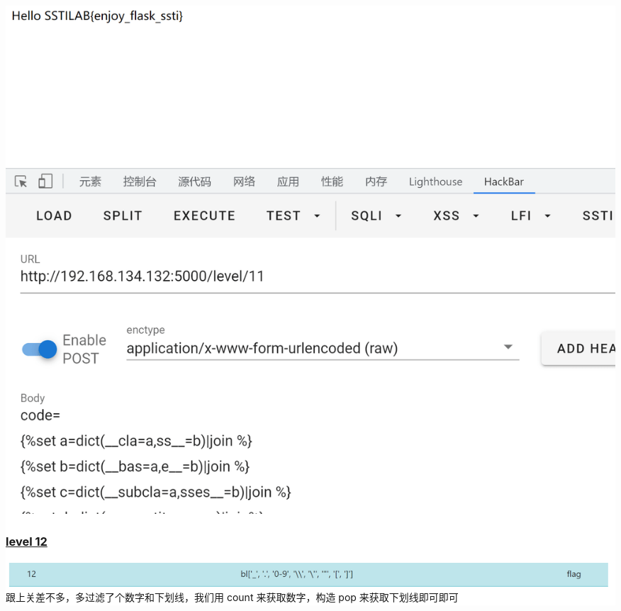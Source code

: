 [![在这里插入图片描述](assets/1698900310-9bfa9f2a6aa99ddcded05589947396f8.png)](https://storage.tttang.com/media/attachment/2022/08/14/f9ab3a1f-e4f7-4f24-a41c-674e6cf6236a.png)

### [level 12](#toc_level-12)

[![在这里插入图片描述](assets/1698900310-d277ee290e9155f4d31de93f92c9ef1b.png)](https://storage.tttang.com/media/attachment/2022/08/14/437eac95-8cb5-4e9f-b35f-7c067f012648.png)  
跟上关差不多，多过滤了个数字和下划线，我们用 count 来获取数字，构造 pop 来获取下划线即可即可  